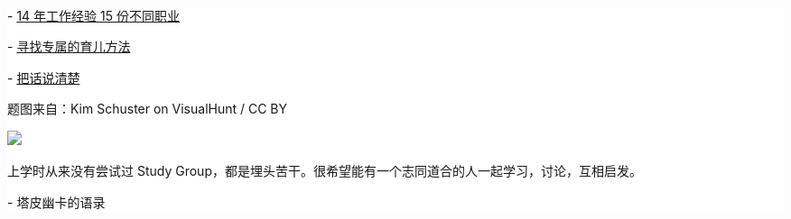 - [14 年工作经验 15 份不同职业](http://mp.weixin.qq.com/s?__biz=MzIwMzA5NTI3NQ==&mid=2649902250&idx=1&sn=f6fbe8488605376eeb1eba3495da4207&chksm=8ed2412eb9a5c83809eb755ad6d800f40637afc437b72c9841cd53802d94a0a996eb8604694c&scene=21#wechat_redirect)

- [寻找专属的育儿方法](http://mp.weixin.qq.com/s?__biz=MzIwMzA5NTI3NQ==&mid=2649902864&idx=1&sn=c1e908ce5dda04e148b98d1e1f1126d1&chksm=8ed24294b9a5cb82ba92422d80efd28cb5142b29aae7dc071cc20b5c3757caf238d4aa3039c1&scene=21#wechat_redirect)

- [把话说清楚](http://mp.weixin.qq.com/s?__biz=MzIwMzA5NTI3NQ==&mid=2649902854&idx=1&sn=5758afb3b4dc9d40b0f09ba235f88520&chksm=8ed24282b9a5cb94a3ce96e0929de5d792fc64b3d2d10426eac3d70e6305aefbf3cc4919dde5&scene=21#wechat_redirect)

题图来自：Kim Schuster on VisualHunt / CC BY

![](https://mmbiz.qpic.cn/mmbiz_jpg/2qRZ6oIialEBJzSS5iaoEaRNlW5kZ7PF5qEyFZ5kfUMcwDVYn3ibXncoAqb7dtic3GlBZ29balqzu73EibhlhfpCaNw/640?wx_fmt=jpeg)

上学时从来没有尝试过 Study Group，都是埋头苦干。很希望能有一个志同道合的人一起学习，讨论，互相启发。  

- 塔皮幽卡的语录